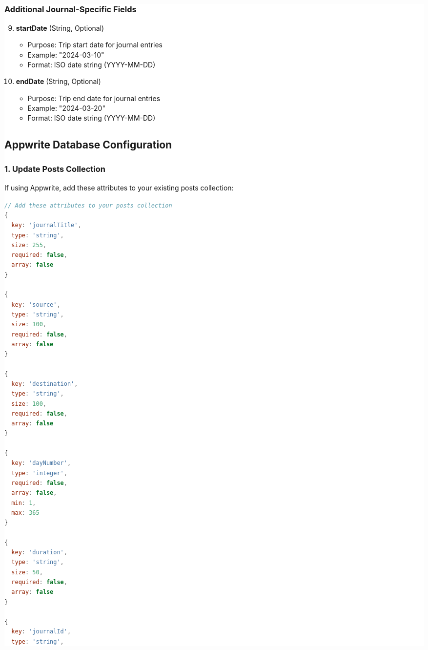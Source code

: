 ### Additional Journal-Specific Fields

9. **startDate** (String, Optional)
   - Purpose: Trip start date for journal entries
   - Example: "2024-03-10"
   - Format: ISO date string (YYYY-MM-DD)

10. **endDate** (String, Optional)
    - Purpose: Trip end date for journal entries
    - Example: "2024-03-20"
    - Format: ISO date string (YYYY-MM-DD)

## Appwrite Database Configuration

### 1. Update Posts Collection

If using Appwrite, add these attributes to your existing posts collection:

```javascript
// Add these attributes to your posts collection
{
  key: 'journalTitle',
  type: 'string',
  size: 255,
  required: false,
  array: false
}

{
  key: 'source',
  type: 'string',
  size: 100,
  required: false,
  array: false
}

{
  key: 'destination',
  type: 'string',
  size: 100,
  required: false,
  array: false
}

{
  key: 'dayNumber',
  type: 'integer',
  required: false,
  array: false,
  min: 1,
  max: 365
}

{
  key: 'duration',
  type: 'string',
  size: 50,
  required: false,
  array: false
}

{
  key: 'journalId',
  type: 'string',
```